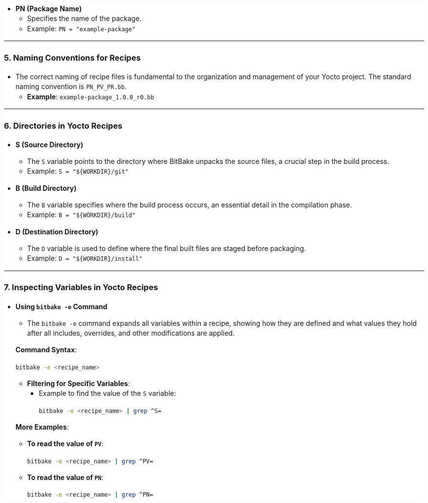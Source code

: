 - **PN (Package Name)**
  - Specifies the name of the package.
  - Example: `PN = "example-package"`
---
### **5. Naming Conventions for Recipes**

- The correct naming of recipe files is fundamental to the organization and management of your Yocto project. The standard naming convention is `PN_PV_PR.bb`.
  - **Example**: `example-package_1.0.0_r0.bb`
---
### **6. Directories in Yocto Recipes**

- **S (Source Directory)**
  - The `S` variable points to the directory where BitBake unpacks the source files, a crucial step in the build process.
  - Example: `S = "${WORKDIR}/git"`

- **B (Build Directory)**
  - The `B` variable specifies where the build process occurs, an essential detail in the compilation phase.
  - Example: `B = "${WORKDIR}/build"`

- **D (Destination Directory)**
  - The `D` variable is used to define where the final built files are staged before packaging.
  - Example: `D = "${WORKDIR}/install"`
---
### **7. Inspecting Variables in Yocto Recipes**

- **Using `bitbake -e` Command**
  - The `bitbake -e` command expands all variables within a recipe, showing how they are defined and what values they hold after all includes, overrides, and other modifications are applied.

  **Command Syntax**:
  ```bash
  bitbake -e <recipe_name>
  ```

  - **Filtering for Specific Variables**:
    - Example to find the value of the `S` variable:
      ```bash
      bitbake -e <recipe_name> | grep ^S=
      ```

  **More Examples**:
  - **To read the value of `PV`**:
    ```bash
    bitbake -e <recipe_name> | grep ^PV=
    ```

  - **To read the value of `PN`**:
    ```bash
    bitbake -e <recipe_name> | grep ^PN=
    ```
